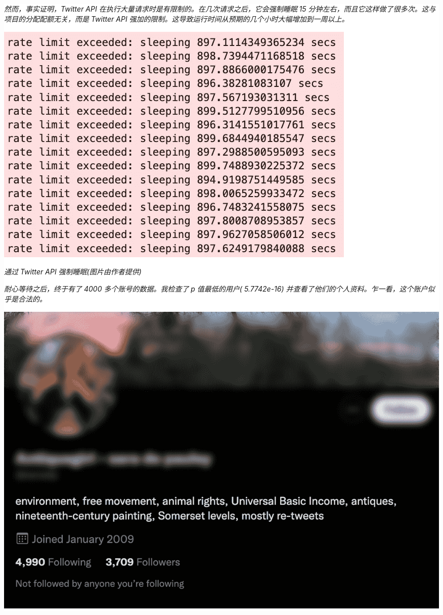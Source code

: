 *然而，事实证明，Twitter API 在执行大量请求时是有限制的。在几次请求之后，它会强制睡眠 15 分钟左右，而且它这样做了很多次。这与项目的分配配额无关，而是 Twitter API 强加的限制。这导致运行时间从预期的几个小时大幅增加到一周以上。*

*![](img/a9e0184d58d73a27468abc459fa0b83f.png)*

*通过 Twitter API 强制睡眠(图片由作者提供)*

*耐心等待之后，终于有了 4000 多个账号的数据。我检查了 p 值最低的用户( *5.7742e-16)* 并查看了他们的个人资料。乍一看，这个账户似乎是合法的。*

*![](img/175ed6cf0b3767bbdfa5747c35fb1f4e.png)*
